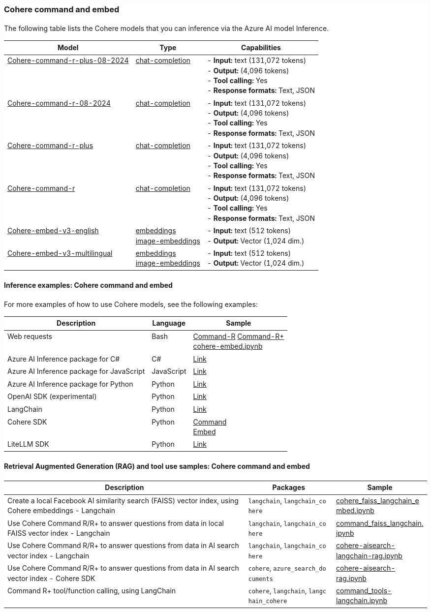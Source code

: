 ### Cohere command and embed

The following table lists the Cohere models that you can inference via the  Azure AI model Inference.

| Model  | Type | Capabilities | 
| ------ | ---- | --- | 
| [Cohere-command-r-plus-08-2024](https://ai.azure.com/explore/models/Cohere-command-r-plus-08-2024/version/1/registry/azureml-cohere) | [chat-completion](../model-inference/how-to/use-chat-completions.md?context=/azure/ai-foundry/context/context) | - **Input:** text (131,072 tokens) <br /> - **Output:**  (4,096 tokens) <br /> - **Tool calling:** Yes <br /> - **Response formats:** Text, JSON |
| [Cohere-command-r-08-2024](https://ai.azure.com/explore/models/Cohere-command-r-08-2024/version/1/registry/azureml-cohere) | [chat-completion](../model-inference/how-to/use-chat-completions.md?context=/azure/ai-foundry/context/context) | - **Input:** text (131,072 tokens) <br /> - **Output:**  (4,096 tokens) <br /> - **Tool calling:** Yes <br /> - **Response formats:** Text, JSON |
| [Cohere-command-r-plus](https://ai.azure.com/explore/models/Cohere-command-r-plus/version/1/registry/azureml-cohere) | [chat-completion](../model-inference/how-to/use-chat-completions.md?context=/azure/ai-foundry/context/context) | - **Input:** text (131,072 tokens) <br /> - **Output:**  (4,096 tokens) <br /> - **Tool calling:** Yes <br /> - **Response formats:** Text, JSON |
| [Cohere-command-r](https://ai.azure.com/explore/models/Cohere-command-r/version/1/registry/azureml-cohere) | [chat-completion](../model-inference/how-to/use-chat-completions.md?context=/azure/ai-foundry/context/context) | - **Input:** text (131,072 tokens) <br /> - **Output:**  (4,096 tokens) <br /> - **Tool calling:** Yes <br /> - **Response formats:** Text, JSON |
| [Cohere-embed-v3-english](https://ai.azure.com/explore/models/Cohere-embed-v3-english/version/1/registry/azureml-cohere) | [embeddings](../model-inference/how-to/use-embeddings.md?context=/azure/ai-foundry/context/context) <br /> [image-embeddings](../model-inference/how-to/use-image-embeddings.md?context=/azure/ai-foundry/context/context) | - **Input:** text (512 tokens) <br /> - **Output:** Vector (1,024 dim.) |
| [Cohere-embed-v3-multilingual](https://ai.azure.com/explore/models/Cohere-embed-v3-multilingual/version/1/registry/azureml-cohere) | [embeddings](../model-inference/how-to/use-embeddings.md?context=/azure/ai-foundry/context/context) <br /> [image-embeddings](../model-inference/how-to/use-image-embeddings.md?context=/azure/ai-foundry/context/context) | - **Input:** text (512 tokens) <br /> - **Output:** Vector (1,024 dim.) |

#### Inference examples: Cohere command and embed

For more examples of how to use Cohere models, see the following examples:

| Description                               | Language          | Sample                                                          |
|-------------------------------------------|-------------------|-----------------------------------------------------------------|
| Web requests                              | Bash              | [Command-R](https://aka.ms/samples/cohere-command-r/webrequests)  [Command-R+](https://aka.ms/samples/cohere-command-r-plus/webrequests) <br> [cohere-embed.ipynb](https://aka.ms/samples/embed-v3/webrequests) |
| Azure AI Inference package for C#         | C#                | [Link](https://github.com/Azure/azure-sdk-for-net/tree/main/sdk/ai/Azure.AI.Inference/samples)   |  
| Azure AI Inference package for JavaScript | JavaScript        | [Link](https://github.com/Azure/azure-sdk-for-js/tree/main/sdk/ai/ai-inference-rest/samples)  |
| Azure AI Inference package for Python     | Python            | [Link](https://aka.ms/azsdk/azure-ai-inference/python/samples)      |
| OpenAI SDK (experimental)                 | Python            | [Link](https://aka.ms/samples/cohere-command/openaisdk)             |
| LangChain                                 | Python            | [Link](https://aka.ms/samples/cohere/langchain)                     |
| Cohere SDK                                | Python            | [Command](https://aka.ms/samples/cohere-python-sdk)  <br> [Embed](https://aka.ms/samples/cohere-embed/cohere-python-sdk)                  |
| LiteLLM SDK                               | Python            | [Link](https://github.com/Azure/azureml-examples/blob/main/sdk/python/foundation-models/cohere/litellm.ipynb) |

#### Retrieval Augmented Generation (RAG) and tool use samples: Cohere command and embed

| Description | Packages   | Sample          |
|-------------|------------|-----------------|
| Create a local Facebook AI similarity search (FAISS) vector index, using Cohere embeddings - Langchain | `langchain`, `langchain_cohere` | [cohere_faiss_langchain_embed.ipynb](https://github.com/Azure/azureml-examples/blob/main/sdk/python/foundation-models/cohere/cohere_faiss_langchain_embed.ipynb) |
| Use Cohere Command R/R+ to answer questions from data in local FAISS vector index - Langchain |`langchain`, `langchain_cohere` | [command_faiss_langchain.ipynb](https://github.com/Azure/azureml-examples/blob/main/sdk/python/foundation-models/cohere/command_faiss_langchain.ipynb) |
| Use Cohere Command R/R+ to answer questions from data in AI search vector index - Langchain | `langchain`, `langchain_cohere` | [cohere-aisearch-langchain-rag.ipynb](https://github.com/Azure/azureml-examples/blob/main/sdk/python/foundation-models/cohere/cohere-aisearch-langchain-rag.ipynb) |
| Use Cohere Command R/R+ to answer questions from data in AI search vector index - Cohere SDK | `cohere`, `azure_search_documents` | [cohere-aisearch-rag.ipynb](https://github.com/Azure/azureml-examples/blob/main/sdk/python/foundation-models/cohere/cohere-aisearch-rag.ipynb) |
| Command R+ tool/function calling, using LangChain | `cohere`, `langchain`, `langchain_cohere` | [command_tools-langchain.ipynb](https://github.com/Azure/azureml-examples/blob/main/sdk/python/foundation-models/cohere/command_tools-langchain.ipynb) |
